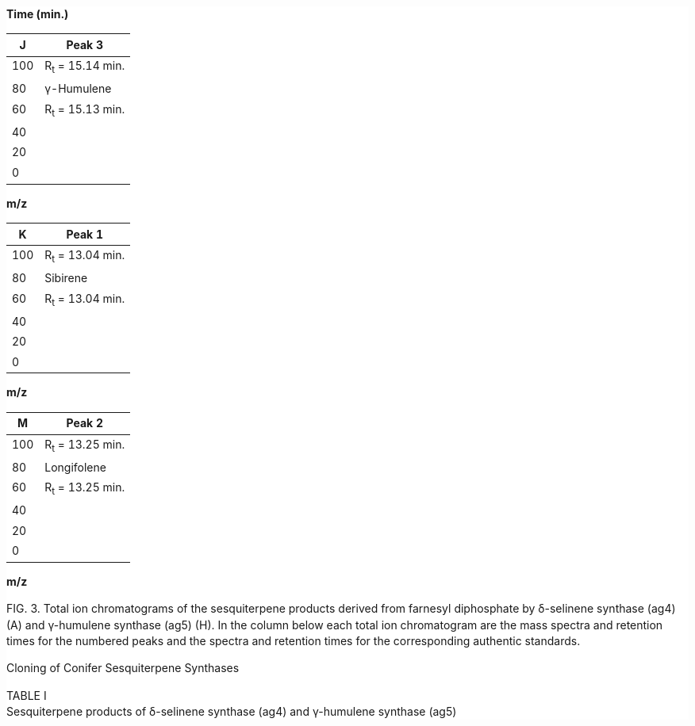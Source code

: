 **Time (min.)**

| J | Peak 3 |
| --- | --- |
| 100 | R<sub>t</sub> = 15.14 min. |
| 80 | γ-Humulene |
| 60 | R<sub>t</sub> = 15.13 min. |
| 40 |  |
| 20 |  |
| 0 |  |

**m/z**

| K | Peak 1 |
| --- | --- |
| 100 | R<sub>t</sub> = 13.04 min. |
| 80 | Sibirene |
| 60 | R<sub>t</sub> = 13.04 min. |
| 40 |  |
| 20 |  |
| 0 |  |

**m/z**

| M | Peak 2 |
| --- | --- |
| 100 | R<sub>t</sub> = 13.25 min. |
| 80 | Longifolene |
| 60 | R<sub>t</sub> = 13.25 min. |
| 40 |  |
| 20 |  |
| 0 |  |

**m/z**

FIG. 3. Total ion chromatograms of the sesquiterpene products derived from farnesyl diphosphate by δ-selinene synthase (ag4) (A) and γ-humulene synthase (ag5) (H). In the column below each total ion chromatogram are the mass spectra and retention times for the numbered peaks and the spectra and retention times for the corresponding authentic standards.

Cloning of Conifer Sesquiterpene Synthases

TABLE I  
Sesquiterpene products of δ-selinene synthase (ag4) and γ-humulene synthase (ag5)
